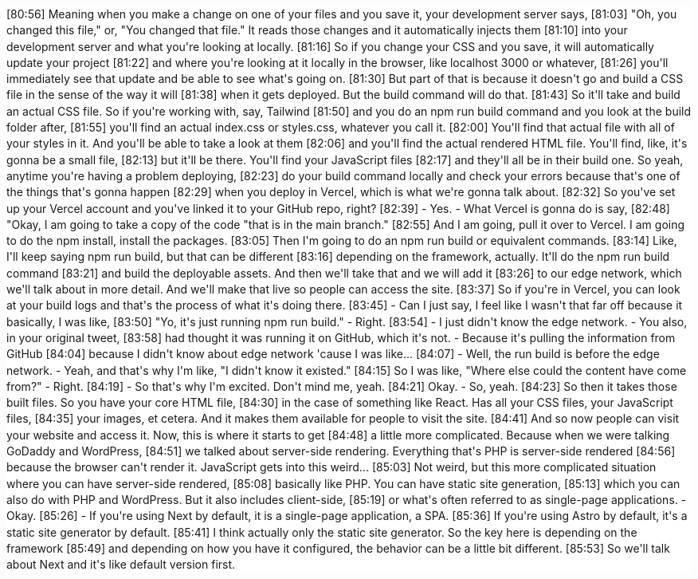 [80:56] Meaning when you make a change on one of your files and you save it, your development server says,
[81:03] "Oh, you changed this file," or, "You changed that file." It reads those changes and it automatically injects them
[81:10] into your development server and what you're looking at locally.
[81:16] So if you change your CSS and you save, it will automatically update your project
[81:22] and where you're looking at it locally in the browser, like localhost 3000 or whatever,
[81:26] you'll immediately see that update and be able to see what's going on.
[81:30] But part of that is because it doesn't go and build a CSS file in the sense of the way it will
[81:38] when it gets deployed. But the build command will do that.
[81:43] So it'll take and build an actual CSS file. So if you're working with, say, Tailwind
[81:50] and you do an npm run build command and you look at the build folder after,
[81:55] you'll find an actual index.css or styles.css, whatever you call it.
[82:00] You'll find that actual file with all of your styles in it. And you'll be able to take a look at them
[82:06] and you'll find the actual rendered HTML file. You'll find, like, it's gonna be a small file,
[82:13] but it'll be there. You'll find your JavaScript files
[82:17] and they'll all be in their build one. So yeah, anytime you're having a problem deploying,
[82:23] do your build command locally and check your errors because that's one of the things that's gonna happen
[82:29] when you deploy in Vercel, which is what we're gonna talk about.
[82:32] So you've set up your Vercel account and you've linked it to your GitHub repo, right?
[82:39] - Yes. - What Vercel is gonna do is say,
[82:48] "Okay, I am going to take a copy of the code "that is in the main branch."
[82:55] And I am going, pull it over to Vercel. I am going to do the npm install, install the packages.
[83:05] Then I'm going to do an npm run build or equivalent commands.
[83:14] Like, I'll keep saying npm run build, but that can be different
[83:16] depending on the framework, actually. It'll do the npm run build command
[83:21] and build the deployable assets. And then we'll take that and we will add it
[83:26] to our edge network, which we'll talk about in more detail. And we'll make that live so people can access the site.
[83:37] So if you're in Vercel, you can look at your build logs and that's the process of what it's doing there.
[83:45] - Can I just say, I feel like I wasn't that far off because it basically, I was like,
[83:50] "Yo, it's just running npm run build." - Right.
[83:54] - I just didn't know the edge network. - You also, in your original tweet,
[83:58] had thought it was running it on GitHub, which it's not. - Because it's pulling the information from GitHub
[84:04] because I didn't know about edge network 'cause I was like...
[84:07] - Well, the run build is before the edge network. - Yeah, and that's why I'm like, "I didn't know it existed."
[84:15] So I was like, "Where else could the content have come from?" - Right.
[84:19] - So that's why I'm excited. Don't mind me, yeah.
[84:21] Okay. - So, yeah.
[84:23] So then it takes those built files. So you have your core HTML file,
[84:30] in the case of something like React. Has all your CSS files, your JavaScript files,
[84:35] your images, et cetera. And it makes them available for people to visit the site.
[84:41] And so now people can visit your website and access it. Now, this is where it starts to get
[84:48] a little more complicated. Because when we were talking GoDaddy and WordPress,
[84:51] we talked about server-side rendering. Everything that's PHP is server-side rendered
[84:56] because the browser can't render it. JavaScript gets into this weird...
[85:03] Not weird, but this more complicated situation where you can have server-side rendered,
[85:08] basically like PHP. You can have static site generation,
[85:13] which you can also do with PHP and WordPress. But it also includes client-side,
[85:19] or what's often referred to as single-page applications. - Okay.
[85:26] - If you're using Next by default, it is a single-page application, a SPA.
[85:36] If you're using Astro by default, it's a static site generator by default.
[85:41] I think actually only the static site generator. So the key here is depending on the framework
[85:49] and depending on how you have it configured, the behavior can be a little bit different.
[85:53] So we'll talk about Next and it's like default version first.